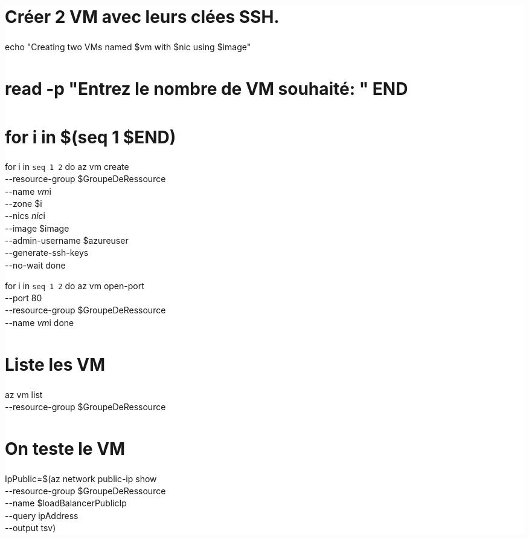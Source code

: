 
# Créer 2 VM avec leurs clées SSH.
echo "Creating two VMs named $vm with $nic using $image"




# read -p "Entrez le nombre de VM souhaité: " END
# for i in  $(seq 1 $END)


  for i in `seq 1 2`
  do
    az vm create \
    --resource-group $GroupeDeRessource \
    --name $vm$i \
    --zone $i \
    --nics $nic$i \
    --image $image \
    --admin-username $azureuser \
    --generate-ssh-keys \
    --no-wait
  done


  for i in `seq 1 2`
  do
    az vm open-port \
    --port 80 \
    --resource-group $GroupeDeRessource \
    --name $vm$i
  done




# Liste les VM
az vm list \
    --resource-group $GroupeDeRessource


# On teste le VM




IpPublic=$(az network public-ip show \
    --resource-group $GroupeDeRessource \
    --name $loadBalancerPublicIp \
    --query ipAddress \
    --output tsv)

